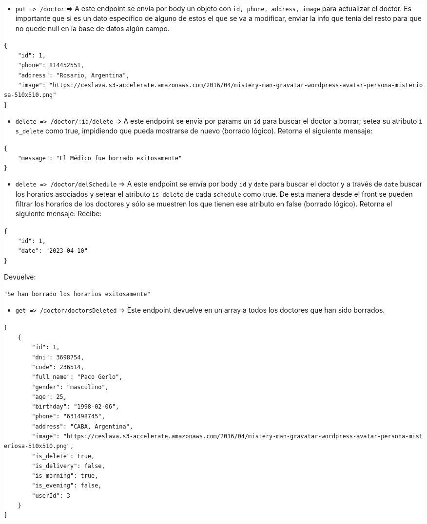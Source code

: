 - `put => /doctor` => A este endpoint se envía por body un objeto con `id, phone, address, image` para actualizar el doctor. Es importante que si es un dato específico de alguno de estos el que se va a modificar, enviar la info que tenía del resto para que no quede null en la base de datos algún campo.

```shell
{
    "id": 1,
    "phone": 814452551,
    "address": "Rosario, Argentina",
    "image": "https://ceslava.s3-accelerate.amazonaws.com/2016/04/mistery-man-gravatar-wordpress-avatar-persona-misteriosa-510x510.png"
}
```

- `delete => /doctor/:id/delete` => A este endpoint se envía por params un `id` para buscar el doctor a borrar; setea su atributo `is_delete` como true, impidiendo que pueda mostrarse de nuevo (borrado lógico). Retorna el siguiente mensaje:

```shell
{
	"message": "El Médico fue borrado exitosamente"
}
```

- `delete => /doctor/delSchedule` => A este endpoint se envía por body `id` y `date` para buscar el doctor y a través de `date` buscar los horarios asociados y setear el atributo `is_delete` de cada `schedule` como true. De esta manera desde el front se pueden filtrar los horarios de los doctores y sólo se muestren los que tienen ese atributo en false (borrado lógico). Retorna el siguiente mensaje:
  Recibe:

```shell
{
	"id": 1,
	"date": "2023-04-10"
}
```

Devuelve:

```shell
"Se han borrado los horarios exitosamente"
```

- `get => /doctor/doctorsDeleted` => Este endpoint devuelve en un array a todos los doctores que han sido borrados.

```shell
[
	{
		"id": 1,
		"dni": 3698754,
		"code": 236514,
		"full_name": "Paco Gerlo",
		"gender": "masculino",
		"age": 25,
		"birthday": "1998-02-06",
		"phone": "631498745",
		"address": "CABA, Argentina",
		"image": "https://ceslava.s3-accelerate.amazonaws.com/2016/04/mistery-man-gravatar-wordpress-avatar-persona-misteriosa-510x510.png",
		"is_delete": true,
		"is_delivery": false,
		"is_morning": true,
		"is_evening": false,
		"userId": 3
	}
]
```